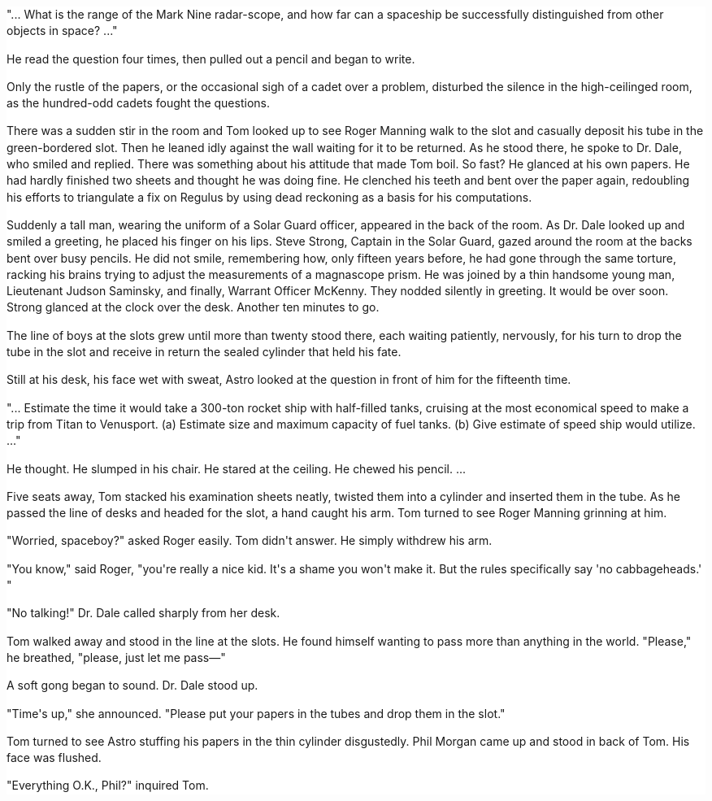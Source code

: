 "... What is the range of the Mark Nine radar-scope, and how far can a spaceship be successfully distinguished from other objects in space? ..."

He read the question four times, then pulled out a pencil and began to write.

Only the rustle of the papers, or the occasional sigh of a cadet over a problem, disturbed the silence in the high-ceilinged room, as the hundred-odd cadets fought the questions.

There was a sudden stir in the room and Tom looked up to see Roger Manning walk to the slot and casually deposit his tube in the green-bordered slot. Then he leaned idly against the wall waiting for it to be returned. As he stood there, he spoke to Dr. Dale, who smiled and replied. There was something about his attitude that made Tom boil. So fast? He glanced at his own papers. He had hardly finished two sheets and thought he was doing fine. He clenched his teeth and bent over the paper again, redoubling his efforts to triangulate a fix on Regulus by using dead reckoning as a basis for his computations.

Suddenly a tall man, wearing the uniform of a Solar Guard officer, appeared in the back of the room. As Dr. Dale looked up and smiled a greeting, he placed his finger on his lips. Steve Strong, Captain in the Solar Guard, gazed around the room at the backs bent over busy pencils. He did not smile, remembering how, only fifteen years before, he had gone through the same torture, racking his brains trying to adjust the measurements of a magnascope prism. He was joined by a thin handsome young man, Lieutenant Judson Saminsky, and finally, Warrant Officer McKenny. They nodded silently in greeting. It would be over soon. Strong glanced at the clock over the desk. Another ten minutes to go.

The line of boys at the slots grew until more than twenty stood there, each waiting patiently, nervously, for his turn to drop the tube in the slot and receive in return the sealed cylinder that held his fate.

Still at his desk, his face wet with sweat, Astro looked at the question in front of him for the fifteenth time.

"... Estimate the time it would take a 300-ton rocket ship with half-filled tanks, cruising at the most economical speed to make a trip from Titan to Venusport. (a) Estimate size and maximum capacity of fuel tanks. (b) Give estimate of speed ship would utilize. ..."

He thought. He slumped in his chair. He stared at the ceiling. He chewed his pencil. ...

Five seats away, Tom stacked his examination sheets neatly, twisted them into a cylinder and inserted them in the tube. As he passed the line of desks and headed for the slot, a hand caught his arm. Tom turned to see Roger Manning grinning at him.

"Worried, spaceboy?" asked Roger easily. Tom didn't answer. He simply withdrew his arm.

"You know," said Roger, "you're really a nice kid. It's a shame you won't make it. But the rules specifically say 'no cabbageheads.' "

"No talking!" Dr. Dale called sharply from her desk.

Tom walked away and stood in the line at the slots. He found himself wanting to pass more than anything in the world. "Please," he breathed, "please, just let me pass﻿—"

A soft gong began to sound. Dr. Dale stood up.

"Time's up," she announced. "Please put your papers in the tubes and drop them in the slot."

Tom turned to see Astro stuffing his papers in the thin cylinder disgustedly. Phil Morgan came up and stood in back of Tom. His face was flushed.

"Everything O.K., Phil?" inquired Tom.
